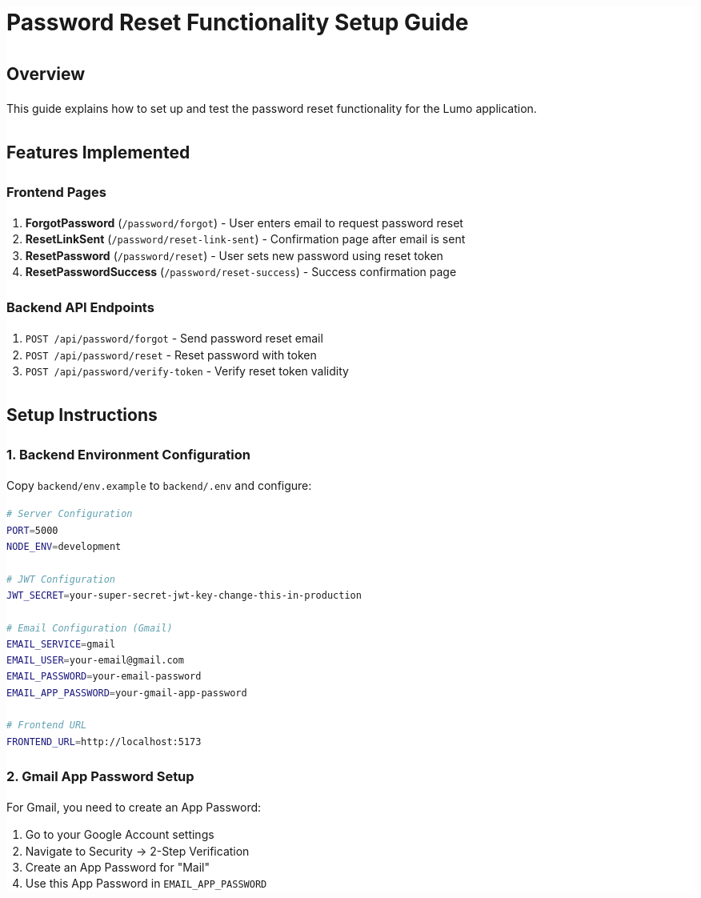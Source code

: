 # Password Reset Functionality Setup Guide

## Overview
This guide explains how to set up and test the password reset functionality for the Lumo application.

## Features Implemented

### Frontend Pages
1. **ForgotPassword** (`/password/forgot`) - User enters email to request password reset
2. **ResetLinkSent** (`/password/reset-link-sent`) - Confirmation page after email is sent
3. **ResetPassword** (`/password/reset`) - User sets new password using reset token
4. **ResetPasswordSuccess** (`/password/reset-success`) - Success confirmation page

### Backend API Endpoints
1. `POST /api/password/forgot` - Send password reset email
2. `POST /api/password/reset` - Reset password with token
3. `POST /api/password/verify-token` - Verify reset token validity

## Setup Instructions

### 1. Backend Environment Configuration

Copy `backend/env.example` to `backend/.env` and configure:

```bash
# Server Configuration
PORT=5000
NODE_ENV=development

# JWT Configuration
JWT_SECRET=your-super-secret-jwt-key-change-this-in-production

# Email Configuration (Gmail)
EMAIL_SERVICE=gmail
EMAIL_USER=your-email@gmail.com
EMAIL_PASSWORD=your-email-password
EMAIL_APP_PASSWORD=your-gmail-app-password

# Frontend URL
FRONTEND_URL=http://localhost:5173
```

### 2. Gmail App Password Setup

For Gmail, you need to create an App Password:

1. Go to your Google Account settings
2. Navigate to Security → 2-Step Verification
3. Create an App Password for "Mail"
4. Use this App Password in `EMAIL_APP_PASSWORD`
